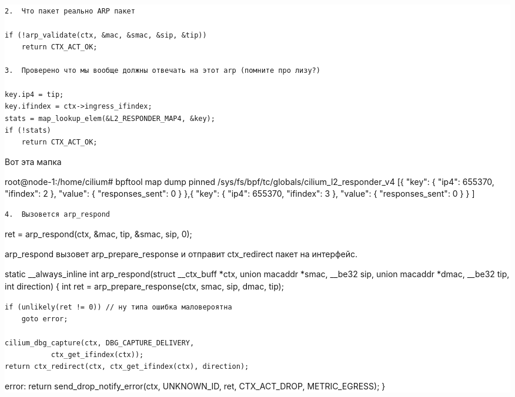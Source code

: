 	2.	Что пакет реально ARP пакет

	if (!arp_validate(ctx, &mac, &smac, &sip, &tip))
		return CTX_ACT_OK;

	3.	Проверено что мы вообще должны отвечать на этот arp (помните про лизу?)

	key.ip4 = tip;
	key.ifindex = ctx->ingress_ifindex;
	stats = map_lookup_elem(&L2_RESPONDER_MAP4, &key);
	if (!stats)
		return CTX_ACT_OK;

Вот эта мапка

root@node-1:/home/cilium# bpftool map dump pinned /sys/fs/bpf/tc/globals/cilium_l2_responder_v4
[{
        "key": {
            "ip4": 655370,
            "ifindex": 2
        },
        "value": {
            "responses_sent": 0
        }
    },{
        "key": {
            "ip4": 655370,
            "ifindex": 3
        },
        "value": {
            "responses_sent": 0
        }
    }
]

	4.	Вызовется arp_respond

ret = arp_respond(ctx, &mac, tip, &smac, sip, 0);

arp_respond вызовет arp_prepare_response и отправит ctx_redirect пакет на интерфейс.

static __always_inline int
arp_respond(struct __ctx_buff *ctx, union macaddr *smac, __be32 sip,
	    union macaddr *dmac, __be32 tip, int direction)
{
	int ret = arp_prepare_response(ctx, smac, sip, dmac, tip);

	if (unlikely(ret != 0)) // ну типа ошибка маловероятна
		goto error;

	cilium_dbg_capture(ctx, DBG_CAPTURE_DELIVERY,
			   ctx_get_ifindex(ctx));
	return ctx_redirect(ctx, ctx_get_ifindex(ctx), direction);

error:
	return send_drop_notify_error(ctx, UNKNOWN_ID, ret, CTX_ACT_DROP, METRIC_EGRESS);
}
